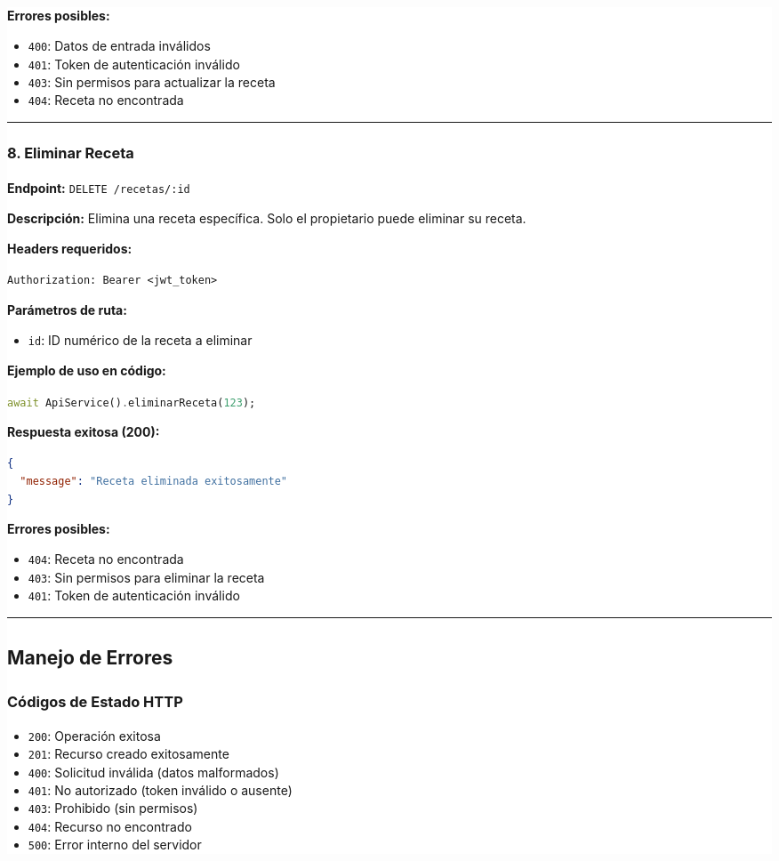 **Errores posibles:**

- `400`: Datos de entrada inválidos
- `401`: Token de autenticación inválido
- `403`: Sin permisos para actualizar la receta
- `404`: Receta no encontrada

---

### 8. Eliminar Receta

**Endpoint:** `DELETE /recetas/:id`

**Descripción:** Elimina una receta específica. Solo el propietario puede eliminar su receta.

**Headers requeridos:**

```http
Authorization: Bearer <jwt_token>
```

**Parámetros de ruta:**

- `id`: ID numérico de la receta a eliminar

**Ejemplo de uso en código:**

```dart
await ApiService().eliminarReceta(123);
```

**Respuesta exitosa (200):**

```json
{
  "message": "Receta eliminada exitosamente"
}
```

**Errores posibles:**

- `404`: Receta no encontrada
- `403`: Sin permisos para eliminar la receta
- `401`: Token de autenticación inválido

---

## Manejo de Errores

### Códigos de Estado HTTP

- `200`: Operación exitosa
- `201`: Recurso creado exitosamente
- `400`: Solicitud inválida (datos malformados)
- `401`: No autorizado (token inválido o ausente)
- `403`: Prohibido (sin permisos)
- `404`: Recurso no encontrado
- `500`: Error interno del servidor
